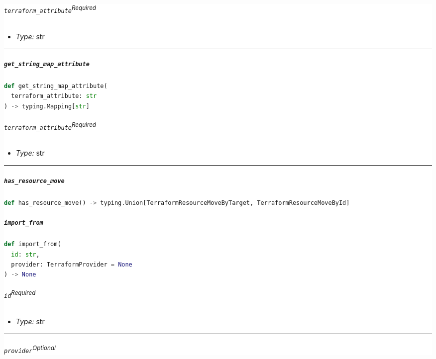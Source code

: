 ###### `terraform_attribute`<sup>Required</sup> <a name="terraform_attribute" id="@cdktf/provider-databricks.workspaceNetworkOption.WorkspaceNetworkOption.getStringAttribute.parameter.terraformAttribute"></a>

- *Type:* str

---

##### `get_string_map_attribute` <a name="get_string_map_attribute" id="@cdktf/provider-databricks.workspaceNetworkOption.WorkspaceNetworkOption.getStringMapAttribute"></a>

```python
def get_string_map_attribute(
  terraform_attribute: str
) -> typing.Mapping[str]
```

###### `terraform_attribute`<sup>Required</sup> <a name="terraform_attribute" id="@cdktf/provider-databricks.workspaceNetworkOption.WorkspaceNetworkOption.getStringMapAttribute.parameter.terraformAttribute"></a>

- *Type:* str

---

##### `has_resource_move` <a name="has_resource_move" id="@cdktf/provider-databricks.workspaceNetworkOption.WorkspaceNetworkOption.hasResourceMove"></a>

```python
def has_resource_move() -> typing.Union[TerraformResourceMoveByTarget, TerraformResourceMoveById]
```

##### `import_from` <a name="import_from" id="@cdktf/provider-databricks.workspaceNetworkOption.WorkspaceNetworkOption.importFrom"></a>

```python
def import_from(
  id: str,
  provider: TerraformProvider = None
) -> None
```

###### `id`<sup>Required</sup> <a name="id" id="@cdktf/provider-databricks.workspaceNetworkOption.WorkspaceNetworkOption.importFrom.parameter.id"></a>

- *Type:* str

---

###### `provider`<sup>Optional</sup> <a name="provider" id="@cdktf/provider-databricks.workspaceNetworkOption.WorkspaceNetworkOption.importFrom.parameter.provider"></a>
